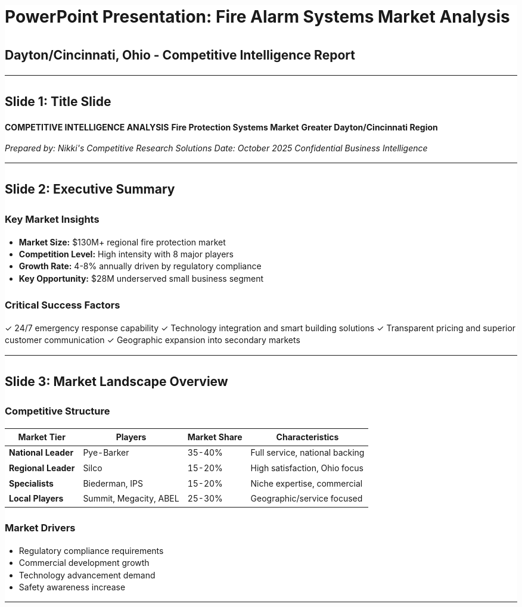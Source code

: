 # PowerPoint Presentation: Fire Alarm Systems Market Analysis
## Dayton/Cincinnati, Ohio - Competitive Intelligence Report

---

## Slide 1: Title Slide
**COMPETITIVE INTELLIGENCE ANALYSIS**
**Fire Protection Systems Market**
**Greater Dayton/Cincinnati Region**

*Prepared by: Nikki's Competitive Research Solutions*
*Date: October 2025*
*Confidential Business Intelligence*

---

## Slide 2: Executive Summary
### Key Market Insights
- **Market Size:** $130M+ regional fire protection market
- **Competition Level:** High intensity with 8 major players
- **Growth Rate:** 4-8% annually driven by regulatory compliance
- **Key Opportunity:** $28M underserved small business segment

### Critical Success Factors
✓ 24/7 emergency response capability
✓ Technology integration and smart building solutions
✓ Transparent pricing and superior customer communication
✓ Geographic expansion into secondary markets

---

## Slide 3: Market Landscape Overview
### Competitive Structure
| **Market Tier** | **Players** | **Market Share** | **Characteristics** |
|-----------------|-------------|------------------|---------------------|
| **National Leader** | Pye-Barker | 35-40% | Full service, national backing |
| **Regional Leader** | Silco | 15-20% | High satisfaction, Ohio focus |
| **Specialists** | Biederman, IPS | 15-20% | Niche expertise, commercial |
| **Local Players** | Summit, Megacity, ABEL | 25-30% | Geographic/service focused |

### Market Drivers
- Regulatory compliance requirements
- Commercial development growth
- Technology advancement demand
- Safety awareness increase

---